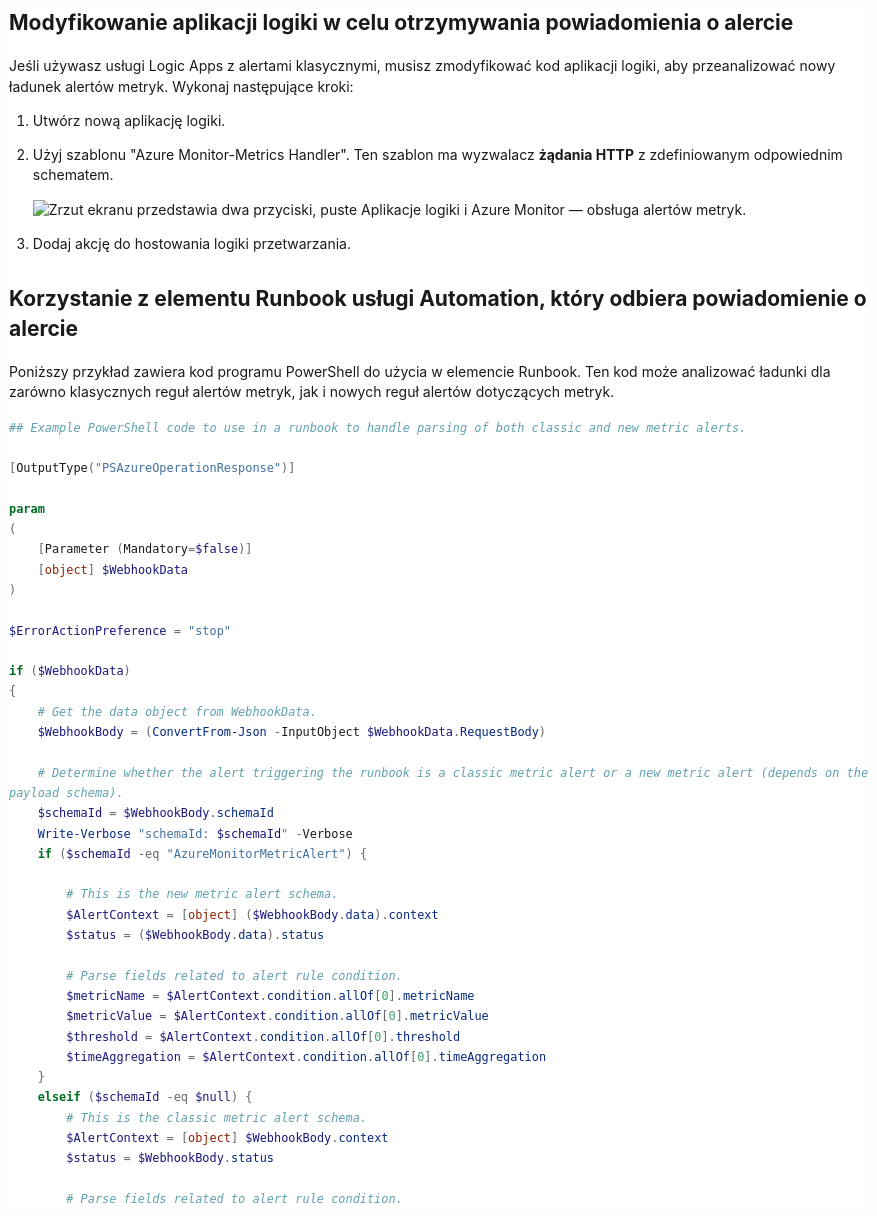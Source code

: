 ## <a name="modify-a-logic-app-to-receive-a-metric-alert-notification"></a>Modyfikowanie aplikacji logiki w celu otrzymywania powiadomienia o alercie

Jeśli używasz usługi Logic Apps z alertami klasycznymi, musisz zmodyfikować kod aplikacji logiki, aby przeanalizować nowy ładunek alertów metryk. Wykonaj następujące kroki:

1. Utwórz nową aplikację logiki.

1. Użyj szablonu "Azure Monitor-Metrics Handler". Ten szablon ma wyzwalacz **żądania HTTP** z zdefiniowanym odpowiednim schematem.

    ![Zrzut ekranu przedstawia dwa przyciski, puste Aplikacje logiki i Azure Monitor — obsługa alertów metryk.](media/alerts-prepare-migration/logic-app-template.png "Szablon alertu metryki")

1. Dodaj akcję do hostowania logiki przetwarzania.

## <a name="use-an-automation-runbook-that-receives-a-metric-alert-notification"></a>Korzystanie z elementu Runbook usługi Automation, który odbiera powiadomienie o alercie

Poniższy przykład zawiera kod programu PowerShell do użycia w elemencie Runbook. Ten kod może analizować ładunki dla zarówno klasycznych reguł alertów metryk, jak i nowych reguł alertów dotyczących metryk.

```PowerShell
## Example PowerShell code to use in a runbook to handle parsing of both classic and new metric alerts.

[OutputType("PSAzureOperationResponse")]

param
(
    [Parameter (Mandatory=$false)]
    [object] $WebhookData
)

$ErrorActionPreference = "stop"

if ($WebhookData)
{
    # Get the data object from WebhookData.
    $WebhookBody = (ConvertFrom-Json -InputObject $WebhookData.RequestBody)

    # Determine whether the alert triggering the runbook is a classic metric alert or a new metric alert (depends on the payload schema).
    $schemaId = $WebhookBody.schemaId
    Write-Verbose "schemaId: $schemaId" -Verbose
    if ($schemaId -eq "AzureMonitorMetricAlert") {

        # This is the new metric alert schema.
        $AlertContext = [object] ($WebhookBody.data).context
        $status = ($WebhookBody.data).status

        # Parse fields related to alert rule condition.
        $metricName = $AlertContext.condition.allOf[0].metricName
        $metricValue = $AlertContext.condition.allOf[0].metricValue
        $threshold = $AlertContext.condition.allOf[0].threshold
        $timeAggregation = $AlertContext.condition.allOf[0].timeAggregation
    }
    elseif ($schemaId -eq $null) {
        # This is the classic metric alert schema.
        $AlertContext = [object] $WebhookBody.context
        $status = $WebhookBody.status

        # Parse fields related to alert rule condition.
```